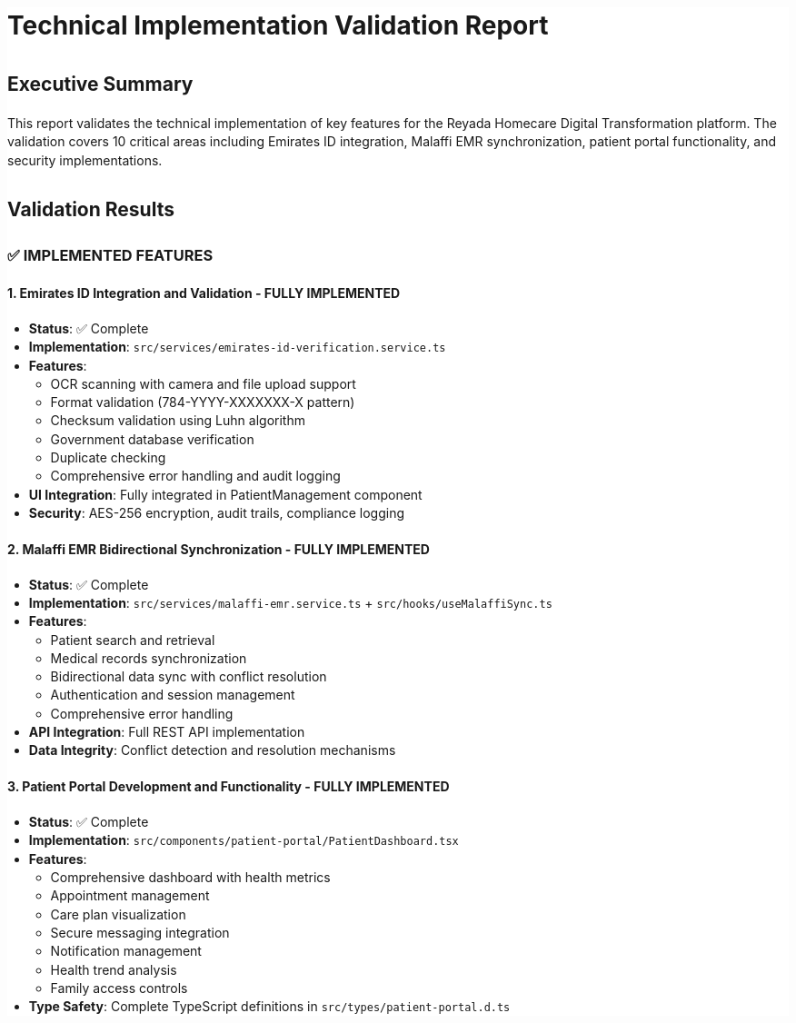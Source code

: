 # Technical Implementation Validation Report

## Executive Summary

This report validates the technical implementation of key features for the Reyada Homecare Digital Transformation platform. The validation covers 10 critical areas including Emirates ID integration, Malaffi EMR synchronization, patient portal functionality, and security implementations.

## Validation Results

### ✅ IMPLEMENTED FEATURES

#### 1. Emirates ID Integration and Validation - **FULLY IMPLEMENTED**
- **Status**: ✅ Complete
- **Implementation**: `src/services/emirates-id-verification.service.ts`
- **Features**:
  - OCR scanning with camera and file upload support
  - Format validation (784-YYYY-XXXXXXX-X pattern)
  - Checksum validation using Luhn algorithm
  - Government database verification
  - Duplicate checking
  - Comprehensive error handling and audit logging
- **UI Integration**: Fully integrated in PatientManagement component
- **Security**: AES-256 encryption, audit trails, compliance logging

#### 2. Malaffi EMR Bidirectional Synchronization - **FULLY IMPLEMENTED**
- **Status**: ✅ Complete
- **Implementation**: `src/services/malaffi-emr.service.ts` + `src/hooks/useMalaffiSync.ts`
- **Features**:
  - Patient search and retrieval
  - Medical records synchronization
  - Bidirectional data sync with conflict resolution
  - Authentication and session management
  - Comprehensive error handling
- **API Integration**: Full REST API implementation
- **Data Integrity**: Conflict detection and resolution mechanisms

#### 3. Patient Portal Development and Functionality - **FULLY IMPLEMENTED**
- **Status**: ✅ Complete
- **Implementation**: `src/components/patient-portal/PatientDashboard.tsx`
- **Features**:
  - Comprehensive dashboard with health metrics
  - Appointment management
  - Care plan visualization
  - Secure messaging integration
  - Notification management
  - Health trend analysis
  - Family access controls
- **Type Safety**: Complete TypeScript definitions in `src/types/patient-portal.d.ts`
